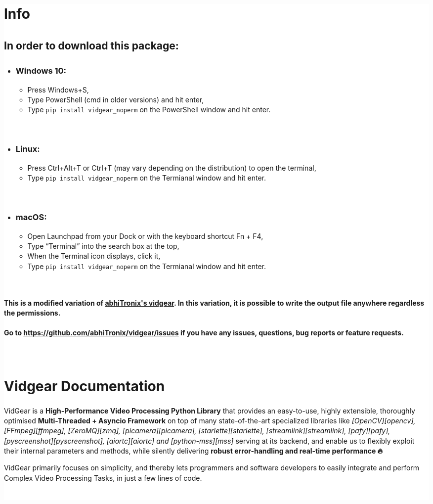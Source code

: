 
# Info

## In order to download this package:

- ### Windows 10:

  - Press Windows+S,
  - Type PowerShell (cmd in older versions) and hit enter,
  - Type `pip install vidgear_noperm` on the PowerShell window and hit enter.

&nbsp;

- ### Linux:

  - Press Ctrl+Alt+T or Ctrl+T (may vary depending on the distribution) to open the terminal,
  - Type `pip install vidgear_noperm` on the Termianal window and hit enter.

&nbsp;

- ### macOS:

  - Open Launchpad from your Dock or with the keyboard shortcut Fn + F4,
  - Type “Terminal” into the search box at the top,
  - When the Terminal icon displays, click it,
  - Type `pip install vidgear_noperm` on the Termianal window and hit enter.

&nbsp;

#### This is a modified variation of [abhiTronix's vidgear](https://github.com/abhiTronix/vidgear). In this variation, it is possible to write the output file anywhere regardless the permissions.

#### Go to https://github.com/abhiTronix/vidgear/issues if you have any issues, questions, bug reports or feature requests.

&nbsp;

# Vidgear Documentation

VidGear is a **High-Performance Video Processing Python Library** that provides an easy-to-use, highly extensible, thoroughly optimised **Multi-Threaded + Asyncio Framework** on top of many state-of-the-art specialized libraries like *[OpenCV][opencv], [FFmpeg][ffmpeg], [ZeroMQ][zmq], [picamera][picamera], [starlette][starlette], [streamlink][streamlink], [pafy][pafy], [pyscreenshot][pyscreenshot], [aiortc][aiortc] and [python-mss][mss]* serving at its backend, and enable us to flexibly exploit their internal parameters and methods, while silently delivering **robust error-handling and real-time performance 🔥**

VidGear primarily focuses on simplicity, and thereby lets programmers and software developers to easily integrate and perform Complex Video Processing Tasks, in just a few lines of code.

&nbsp;


[kofi]: https://ko-fi.com/W7W8WTYO
[netgear-exm]: https://abhitronix.github.io/vidgear/latest/gears/netgear/overview/#modes-of-operation
[netgear_Async-cs]: https://abhitronix.github.io/vidgear/latest/gears/netgear_async/usage/#using-netgear_async-with-a-custom-sourceopencv
[ss-mode-doc]: https://abhitronix.github.io/vidgear/latest/gears/streamgear/usage/#a-single-source-mode
[rtf-mode-doc]: https://abhitronix.github.io/vidgear/latest/gears/streamgear/usage/#b-real-time-frames-mode
[webgear-cs]: https://abhitronix.github.io/vidgear/latest/gears/webgear/advanced/#using-webgear-with-a-custom-sourceopencv
[webgear_rtc-cs]: https://abhitronix.github.io/vidgear/latest/gears/webgear_rtc/advanced/#using-webgear_rtc-with-a-custom-sourceopencv
[webgear_rtc-mc]: https://abhitronix.github.io/vidgear/latest/gears/webgear_rtc/advanced/#using-webgear_rtc-as-real-time-broadcaster
[docs]: https://abhitronix.github.io/vidgear
[uvloop]: https://github.com/MagicStack/uvloop
[uvloop-ns]: https://github.com/MagicStack/uvloop/issues/14
[flake8]: https://flake8.pycqa.org/en/latest/
[black]: https://github.com/psf/black
[zmq-pull-push]: https://learning-0mq-with-pyzmq.readthedocs.io/en/latest/pyzmq/patterns/pushpull.html#push-pull